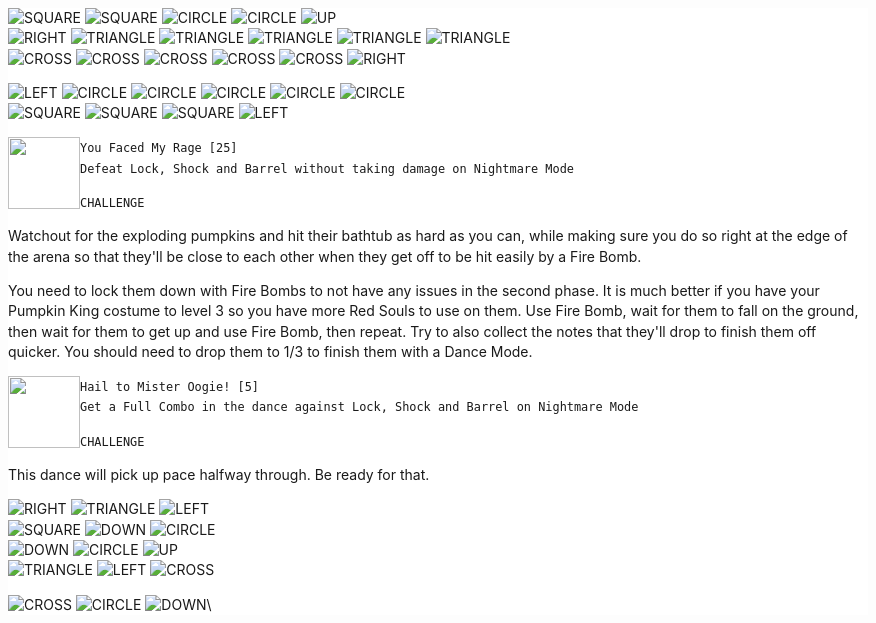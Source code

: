 ![SQUARE](https://github.com/RetroAchievements/guides/assets/133049176/712ebd3b-2aea-43ca-aea4-e1d7c8453bf6) ![SQUARE](https://github.com/RetroAchievements/guides/assets/133049176/712ebd3b-2aea-43ca-aea4-e1d7c8453bf6) ![CIRCLE](https://github.com/RetroAchievements/guides/assets/133049176/bb52bf73-d8aa-4870-a213-69a9e2ed5356) ![CIRCLE](https://github.com/RetroAchievements/guides/assets/133049176/bb52bf73-d8aa-4870-a213-69a9e2ed5356) ![UP](https://github.com/RetroAchievements/guides/assets/133049176/a2c8f9e9-af0d-4d2f-8b9a-395c9a5bdd2d)\
![RIGHT](https://github.com/RetroAchievements/guides/assets/133049176/3d20c819-4059-4501-8787-91658590f761) ![TRIANGLE](https://github.com/RetroAchievements/guides/assets/133049176/36ea787b-4b5e-4264-9d26-f3132f352e56) ![TRIANGLE](https://github.com/RetroAchievements/guides/assets/133049176/36ea787b-4b5e-4264-9d26-f3132f352e56) ![TRIANGLE](https://github.com/RetroAchievements/guides/assets/133049176/36ea787b-4b5e-4264-9d26-f3132f352e56) ![TRIANGLE](https://github.com/RetroAchievements/guides/assets/133049176/36ea787b-4b5e-4264-9d26-f3132f352e56) ![TRIANGLE](https://github.com/RetroAchievements/guides/assets/133049176/36ea787b-4b5e-4264-9d26-f3132f352e56)\
![CROSS](https://github.com/RetroAchievements/guides/assets/133049176/ceb4bcd7-1029-4118-a74e-5f2f5989d65b) ![CROSS](https://github.com/RetroAchievements/guides/assets/133049176/ceb4bcd7-1029-4118-a74e-5f2f5989d65b) ![CROSS](https://github.com/RetroAchievements/guides/assets/133049176/ceb4bcd7-1029-4118-a74e-5f2f5989d65b) ![CROSS](https://github.com/RetroAchievements/guides/assets/133049176/ceb4bcd7-1029-4118-a74e-5f2f5989d65b) ![CROSS](https://github.com/RetroAchievements/guides/assets/133049176/ceb4bcd7-1029-4118-a74e-5f2f5989d65b) ![RIGHT](https://github.com/RetroAchievements/guides/assets/133049176/3d20c819-4059-4501-8787-91658590f761)

![LEFT](https://github.com/RetroAchievements/guides/assets/133049176/4942e0a0-f5c7-4395-8da1-8433bdae2891) ![CIRCLE](https://github.com/RetroAchievements/guides/assets/133049176/bb52bf73-d8aa-4870-a213-69a9e2ed5356) ![CIRCLE](https://github.com/RetroAchievements/guides/assets/133049176/bb52bf73-d8aa-4870-a213-69a9e2ed5356) ![CIRCLE](https://github.com/RetroAchievements/guides/assets/133049176/bb52bf73-d8aa-4870-a213-69a9e2ed5356) ![CIRCLE](https://github.com/RetroAchievements/guides/assets/133049176/bb52bf73-d8aa-4870-a213-69a9e2ed5356) ![CIRCLE](https://github.com/RetroAchievements/guides/assets/133049176/bb52bf73-d8aa-4870-a213-69a9e2ed5356)\
![SQUARE](https://github.com/RetroAchievements/guides/assets/133049176/712ebd3b-2aea-43ca-aea4-e1d7c8453bf6) ![SQUARE](https://github.com/RetroAchievements/guides/assets/133049176/712ebd3b-2aea-43ca-aea4-e1d7c8453bf6) ![SQUARE](https://github.com/RetroAchievements/guides/assets/133049176/712ebd3b-2aea-43ca-aea4-e1d7c8453bf6) ![LEFT](https://github.com/RetroAchievements/guides/assets/133049176/4942e0a0-f5c7-4395-8da1-8433bdae2891)

<img align="left" width="72" height="72" src="https://media.retroachievements.org/Badge/248710.png">

```
You Faced My Rage [25]
Defeat Lock, Shock and Barrel without taking damage on Nightmare Mode
```
`CHALLENGE`

Watchout for the exploding pumpkins and hit their bathtub as hard as you can, while making sure you do so right at the edge of the arena so that they'll be close to each other when they get off to be hit easily by a Fire Bomb.

You need to lock them down with Fire Bombs to not have any issues in the second phase. It is much better if you have your Pumpkin King costume to level 3 so you have more Red Souls to use on them. Use Fire Bomb, wait for them to fall on the ground, then wait for them to get up and use Fire Bomb, then repeat. Try to also collect the notes that they'll drop to finish them off quicker. You should need to drop them to 1/3 to finish them with a Dance Mode.

<img align="left" width="72" height="72" src="https://media.retroachievements.org/Badge/248716.png">

```
Hail to Mister Oogie! [5]
Get a Full Combo in the dance against Lock, Shock and Barrel on Nightmare Mode
```
`CHALLENGE`

This dance will pick up pace halfway through. Be ready for that.


![RIGHT](https://github.com/RetroAchievements/guides/assets/133049176/3d20c819-4059-4501-8787-91658590f761) ![TRIANGLE](https://github.com/RetroAchievements/guides/assets/133049176/36ea787b-4b5e-4264-9d26-f3132f352e56) ![LEFT](https://github.com/RetroAchievements/guides/assets/133049176/4942e0a0-f5c7-4395-8da1-8433bdae2891)\
![SQUARE](https://github.com/RetroAchievements/guides/assets/133049176/712ebd3b-2aea-43ca-aea4-e1d7c8453bf6) ![DOWN](https://github.com/RetroAchievements/guides/assets/133049176/3b01f54c-4876-42d5-9306-036e8c4c9086) ![CIRCLE](https://github.com/RetroAchievements/guides/assets/133049176/bb52bf73-d8aa-4870-a213-69a9e2ed5356)\
![DOWN](https://github.com/RetroAchievements/guides/assets/133049176/3b01f54c-4876-42d5-9306-036e8c4c9086) ![CIRCLE](https://github.com/RetroAchievements/guides/assets/133049176/bb52bf73-d8aa-4870-a213-69a9e2ed5356) ![UP](https://github.com/RetroAchievements/guides/assets/133049176/a2c8f9e9-af0d-4d2f-8b9a-395c9a5bdd2d)\
![TRIANGLE](https://github.com/RetroAchievements/guides/assets/133049176/36ea787b-4b5e-4264-9d26-f3132f352e56) ![LEFT](https://github.com/RetroAchievements/guides/assets/133049176/4942e0a0-f5c7-4395-8da1-8433bdae2891) ![CROSS](https://github.com/RetroAchievements/guides/assets/133049176/ceb4bcd7-1029-4118-a74e-5f2f5989d65b)

![CROSS](https://github.com/RetroAchievements/guides/assets/133049176/ceb4bcd7-1029-4118-a74e-5f2f5989d65b) ![CIRCLE](https://github.com/RetroAchievements/guides/assets/133049176/bb52bf73-d8aa-4870-a213-69a9e2ed5356) ![DOWN](https://github.com/RetroAchievements/guides/assets/133049176/3b01f54c-4876-42d5-9306-036e8c4c9086)\